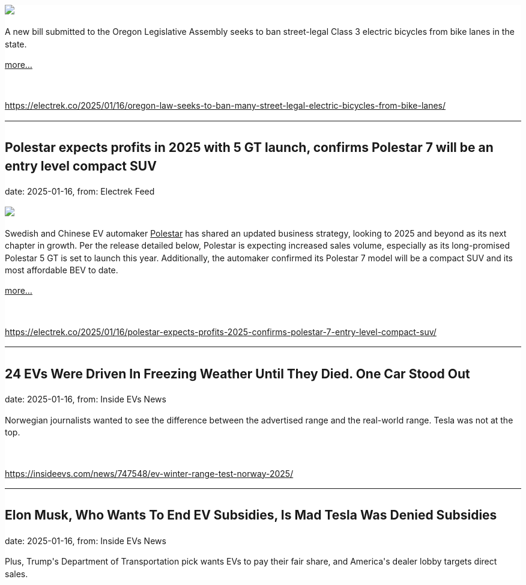 <div class="feat-image"><img src="https://electrek.co/wp-content/uploads/sites/3/2024/06/bike-lane-header-AI.jpg?quality=82&#038;strip=all&#038;w=1600" /></div><p>A new bill submitted to the Oregon Legislative Assembly seeks to ban street-legal Class 3 electric bicycles from bike lanes in the state.</p>



 <a data-layer-pagetype="post" data-layer-postcategory="ebikes" data-layer-viewtype="unknown" data-post-id="398021" href="https://electrek.co/2025/01/16/oregon-law-seeks-to-ban-many-street-legal-electric-bicycles-from-bike-lanes/#more-398021" class="more-link">more…</a> 

<br> 

<https://electrek.co/2025/01/16/oregon-law-seeks-to-ban-many-street-legal-electric-bicycles-from-bike-lanes/>

---

## Polestar expects profits in 2025 with 5 GT launch, confirms Polestar 7 will be an entry level compact SUV

date: 2025-01-16, from: Electrek Feed

<div class="feat-image"><img src="https://electrek.co/wp-content/uploads/sites/3/2025/01/Polestar-7-5-2025.jpg?quality=82&#038;strip=all&#038;w=1400" /></div><p>Swedish and Chinese EV automaker <a href="https://electrek.co/guides/polestar/">Polestar</a> has shared an updated business strategy, looking to 2025 and beyond as its next chapter in growth. Per the release detailed below, Polestar is expecting increased sales volume, especially as its long-promised Polestar 5 GT is set to launch this year. Additionally, the automaker confirmed its Polestar 7 model will be a compact SUV and its most affordable BEV to date.</p>



 <a data-layer-pagetype="post" data-layer-postcategory="polestar,polestar-5,polestar-7" data-layer-viewtype="unknown" data-post-id="398023" href="https://electrek.co/2025/01/16/polestar-expects-profits-2025-confirms-polestar-7-entry-level-compact-suv/#more-398023" class="more-link">more…</a> 

<br> 

<https://electrek.co/2025/01/16/polestar-expects-profits-2025-confirms-polestar-7-entry-level-compact-suv/>

---

## 24 EVs Were Driven In Freezing Weather Until They Died. One Car Stood Out

date: 2025-01-16, from: Inside EVs News

Norwegian journalists wanted to see the difference between the advertised range and the real-world range. Tesla was not at the top. 

<br> 

<https://insideevs.com/news/747548/ev-winter-range-test-norway-2025/>

---

## Elon Musk, Who Wants To End EV Subsidies, Is Mad Tesla Was Denied Subsidies

date: 2025-01-16, from: Inside EVs News

Plus, Trump's Department of Transportation pick wants EVs to pay their fair share, and America's dealer lobby targets direct sales. 
